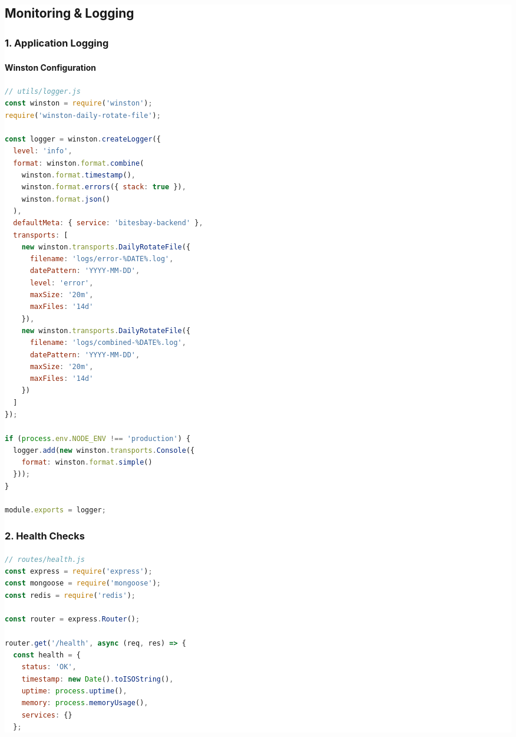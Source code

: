 
## Monitoring & Logging

### 1. Application Logging

#### Winston Configuration
```javascript
// utils/logger.js
const winston = require('winston');
require('winston-daily-rotate-file');

const logger = winston.createLogger({
  level: 'info',
  format: winston.format.combine(
    winston.format.timestamp(),
    winston.format.errors({ stack: true }),
    winston.format.json()
  ),
  defaultMeta: { service: 'bitesbay-backend' },
  transports: [
    new winston.transports.DailyRotateFile({
      filename: 'logs/error-%DATE%.log',
      datePattern: 'YYYY-MM-DD',
      level: 'error',
      maxSize: '20m',
      maxFiles: '14d'
    }),
    new winston.transports.DailyRotateFile({
      filename: 'logs/combined-%DATE%.log',
      datePattern: 'YYYY-MM-DD',
      maxSize: '20m',
      maxFiles: '14d'
    })
  ]
});

if (process.env.NODE_ENV !== 'production') {
  logger.add(new winston.transports.Console({
    format: winston.format.simple()
  }));
}

module.exports = logger;
```

### 2. Health Checks

```javascript
// routes/health.js
const express = require('express');
const mongoose = require('mongoose');
const redis = require('redis');

const router = express.Router();

router.get('/health', async (req, res) => {
  const health = {
    status: 'OK',
    timestamp: new Date().toISOString(),
    uptime: process.uptime(),
    memory: process.memoryUsage(),
    services: {}
  };
```